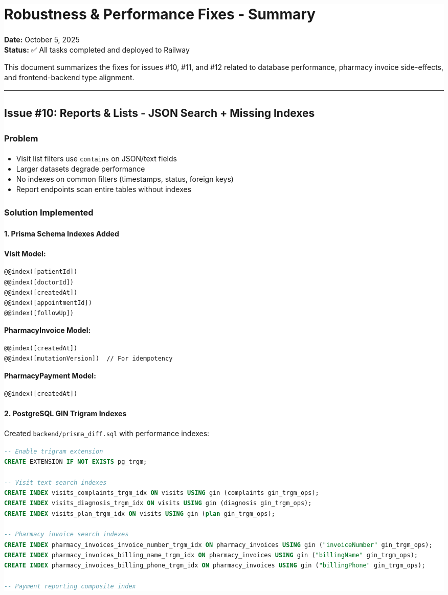 # Robustness & Performance Fixes - Summary

**Date:** October 5, 2025  
**Status:** ✅ All tasks completed and deployed to Railway

This document summarizes the fixes for issues #10, #11, and #12 related to database performance, pharmacy invoice side-effects, and frontend-backend type alignment.

---

## Issue #10: Reports & Lists - JSON Search + Missing Indexes

### Problem
- Visit list filters use `contains` on JSON/text fields
- Larger datasets degrade performance
- No indexes on common filters (timestamps, status, foreign keys)
- Report endpoints scan entire tables without indexes

### Solution Implemented

#### 1. Prisma Schema Indexes Added

**Visit Model:**
```prisma
@@index([patientId])
@@index([doctorId])
@@index([createdAt])
@@index([appointmentId])
@@index([followUp])
```

**PharmacyInvoice Model:**
```prisma
@@index([createdAt])
@@index([mutationVersion])  // For idempotency
```

**PharmacyPayment Model:**
```prisma
@@index([createdAt])
```

#### 2. PostgreSQL GIN Trigram Indexes

Created `backend/prisma_diff.sql` with performance indexes:

```sql
-- Enable trigram extension
CREATE EXTENSION IF NOT EXISTS pg_trgm;

-- Visit text search indexes
CREATE INDEX visits_complaints_trgm_idx ON visits USING gin (complaints gin_trgm_ops);
CREATE INDEX visits_diagnosis_trgm_idx ON visits USING gin (diagnosis gin_trgm_ops);
CREATE INDEX visits_plan_trgm_idx ON visits USING gin (plan gin_trgm_ops);

-- Pharmacy invoice search indexes
CREATE INDEX pharmacy_invoices_invoice_number_trgm_idx ON pharmacy_invoices USING gin ("invoiceNumber" gin_trgm_ops);
CREATE INDEX pharmacy_invoices_billing_name_trgm_idx ON pharmacy_invoices USING gin ("billingName" gin_trgm_ops);
CREATE INDEX pharmacy_invoices_billing_phone_trgm_idx ON pharmacy_invoices USING gin ("billingPhone" gin_trgm_ops);

-- Payment reporting composite index
```